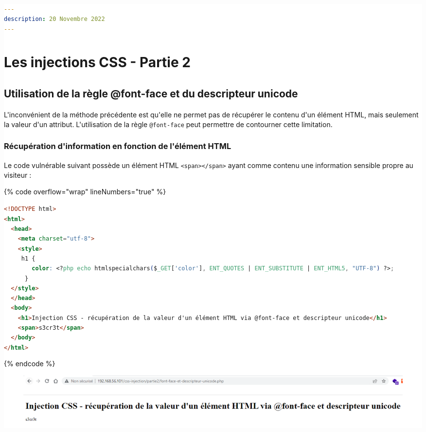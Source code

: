 ```yaml
---
description: 20 Novembre 2022
---
```


# Les injections CSS - Partie 2

## Utilisation de la règle @font-face et du descripteur unicode

L'inconvénient de la méthode précédente est qu'elle ne permet pas de récupérer le contenu d'un élément HTML, mais seulement la valeur d'un attribut. L'utilisation de la règle `@font-face` peut permettre de contourner cette limitation.&#x20;

### Récupération d'information en fonction de l'élément HTML

Le code vulnérable suivant possède un élément HTML `<span></span>` ayant comme contenu une information sensible propre au visiteur :&#x20;

{% code overflow="wrap" lineNumbers="true" %}
```html
<!DOCTYPE html>
<html>
  <head>
    <meta charset="utf-8">
    <style>
     h1 {
        color: <?php echo htmlspecialchars($_GET['color'], ENT_QUOTES | ENT_SUBSTITUTE | ENT_HTML5, "UTF-8") ?>;
      }
  </style>
  </head>
  <body>
    <h1>Injection CSS - récupération de la valeur d'un élément HTML via @font-face et descripteur unicode</h1>
    <span>s3cr3t</span>
  </body>
</html>
```
{% endcode %}

<figure><img src="../../../.gitbook/assets/image (6) (2).png" alt=""><figcaption></figcaption></figure>
